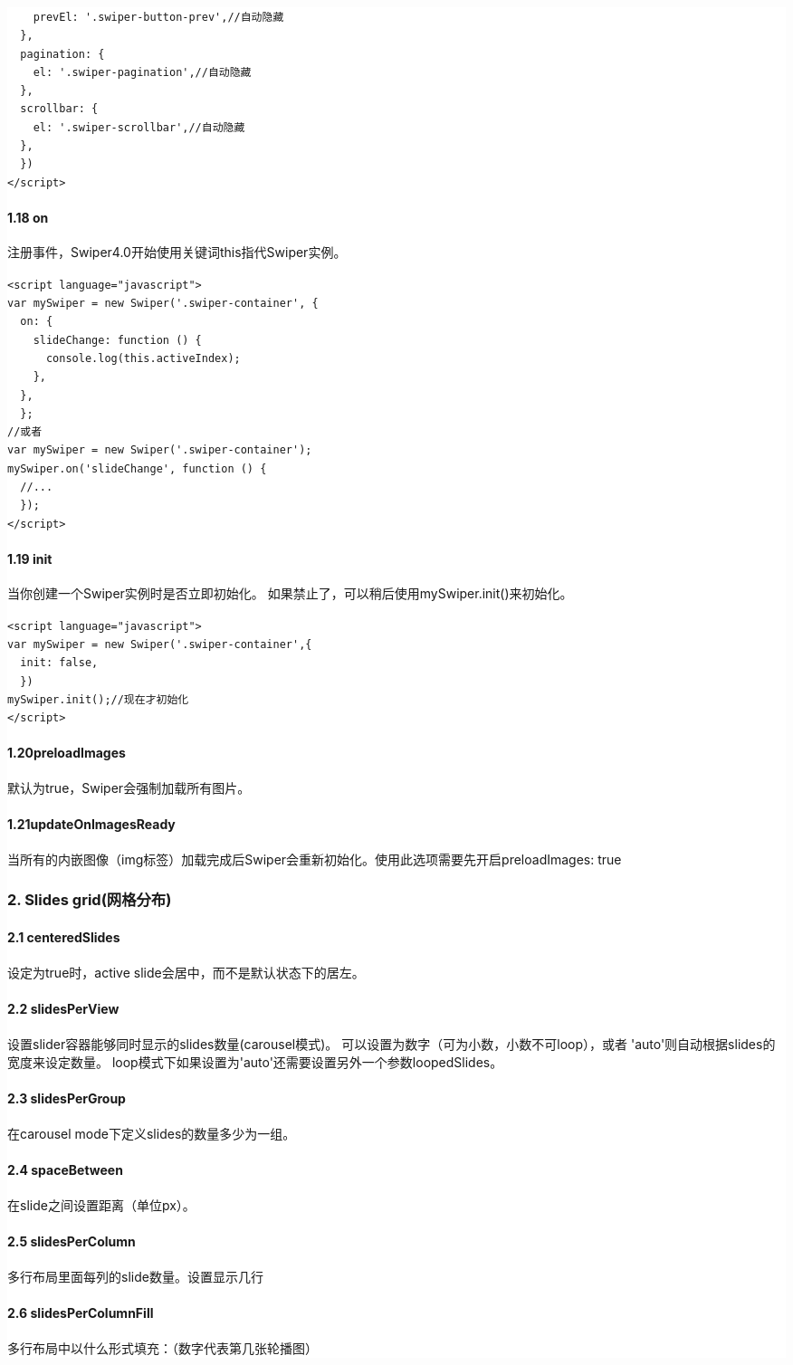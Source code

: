 ```
    prevEl: '.swiper-button-prev',//自动隐藏
  },
  pagination: {
    el: '.swiper-pagination',//自动隐藏
  },
  scrollbar: {
    el: '.swiper-scrollbar',//自动隐藏
  },
  })
</script>
```
#### 1.18 on
注册事件，Swiper4.0开始使用关键词this指代Swiper实例。
```
<script language="javascript"> 
var mySwiper = new Swiper('.swiper-container', {
  on: {
    slideChange: function () {
      console.log(this.activeIndex);
    },
  },
  };
//或者
var mySwiper = new Swiper('.swiper-container');
mySwiper.on('slideChange', function () {
  //...
  });
</script>
```
#### 1.19 init
当你创建一个Swiper实例时是否立即初始化。
如果禁止了，可以稍后使用mySwiper.init()来初始化。
```
<script language="javascript"> 
var mySwiper = new Swiper('.swiper-container',{
  init: false,
  })
mySwiper.init();//现在才初始化
</script>
```
#### 1.20preloadImages
默认为true，Swiper会强制加载所有图片。
#### 1.21updateOnImagesReady
当所有的内嵌图像（img标签）加载完成后Swiper会重新初始化。使用此选项需要先开启preloadImages: true
### 2. Slides grid(网格分布)
#### 2.1 centeredSlides
设定为true时，active slide会居中，而不是默认状态下的居左。
#### 2.2 slidesPerView
设置slider容器能够同时显示的slides数量(carousel模式)。
可以设置为数字（可为小数，小数不可loop），或者 'auto'则自动根据slides的宽度来设定数量。
loop模式下如果设置为'auto'还需要设置另外一个参数loopedSlides。
#### 2.3 slidesPerGroup
在carousel mode下定义slides的数量多少为一组。
#### 2.4 spaceBetween
在slide之间设置距离（单位px）。
#### 2.5 slidesPerColumn
多行布局里面每列的slide数量。设置显示几行
#### 2.6 slidesPerColumnFill
多行布局中以什么形式填充：（数字代表第几张轮播图）
